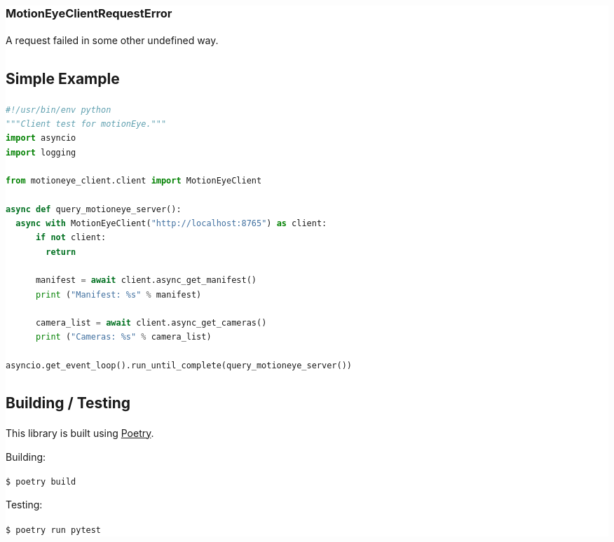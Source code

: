 
### MotionEyeClientRequestError

A request failed in some other undefined way.

## Simple Example

```python
#!/usr/bin/env python
"""Client test for motionEye."""
import asyncio
import logging

from motioneye_client.client import MotionEyeClient

async def query_motioneye_server():
  async with MotionEyeClient("http://localhost:8765") as client:
      if not client:
        return

      manifest = await client.async_get_manifest()
      print ("Manifest: %s" % manifest)

      camera_list = await client.async_get_cameras()
      print ("Cameras: %s" % camera_list)

asyncio.get_event_loop().run_until_complete(query_motioneye_server())
```

## Building / Testing

This library is built using [Poetry](https://python-poetry.org/).

Building:

```bash
$ poetry build
```

Testing:
```bash
$ poetry run pytest
```
